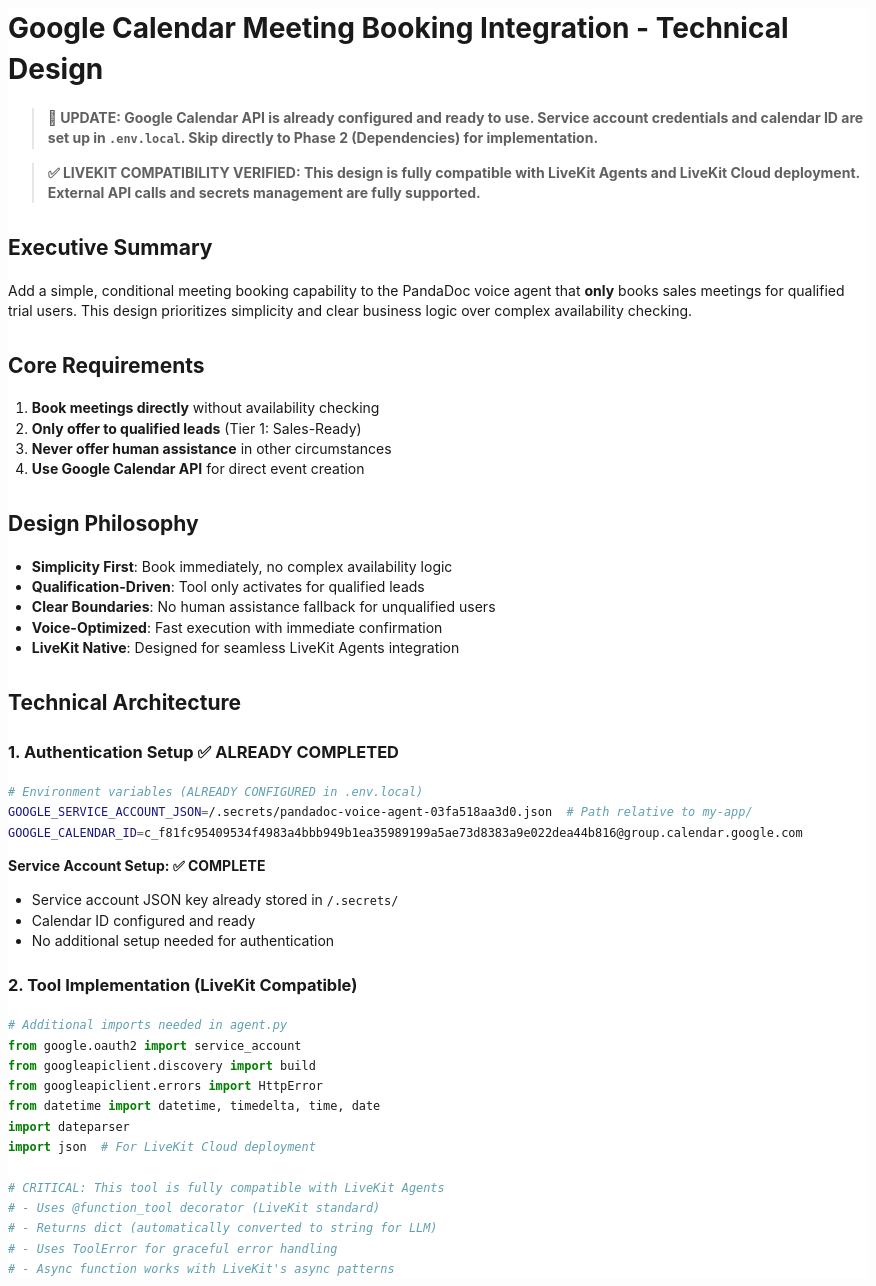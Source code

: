 # Google Calendar Meeting Booking Integration - Technical Design

> **📌 UPDATE: Google Calendar API is already configured and ready to use. Service account credentials and calendar ID are set up in `.env.local`. Skip directly to Phase 2 (Dependencies) for implementation.**

> **✅ LIVEKIT COMPATIBILITY VERIFIED: This design is fully compatible with LiveKit Agents and LiveKit Cloud deployment. External API calls and secrets management are fully supported.**

## Executive Summary
Add a simple, conditional meeting booking capability to the PandaDoc voice agent that **only** books sales meetings for qualified trial users. This design prioritizes simplicity and clear business logic over complex availability checking.

## Core Requirements
1. **Book meetings directly** without availability checking
2. **Only offer to qualified leads** (Tier 1: Sales-Ready)
3. **Never offer human assistance** in other circumstances
4. **Use Google Calendar API** for direct event creation

## Design Philosophy
- **Simplicity First**: Book immediately, no complex availability logic
- **Qualification-Driven**: Tool only activates for qualified leads
- **Clear Boundaries**: No human assistance fallback for unqualified users
- **Voice-Optimized**: Fast execution with immediate confirmation
- **LiveKit Native**: Designed for seamless LiveKit Agents integration

## Technical Architecture

### 1. Authentication Setup ✅ ALREADY COMPLETED

```bash
# Environment variables (ALREADY CONFIGURED in .env.local)
GOOGLE_SERVICE_ACCOUNT_JSON=/.secrets/pandadoc-voice-agent-03fa518aa3d0.json  # Path relative to my-app/
GOOGLE_CALENDAR_ID=c_f81fc95409534f4983a4bbb949b1ea35989199a5ae73d8383a9e022dea44b816@group.calendar.google.com
```

**Service Account Setup: ✅ COMPLETE**
- Service account JSON key already stored in `/.secrets/`
- Calendar ID configured and ready
- No additional setup needed for authentication

### 2. Tool Implementation (LiveKit Compatible)

```python
# Additional imports needed in agent.py
from google.oauth2 import service_account
from googleapiclient.discovery import build
from googleapiclient.errors import HttpError
from datetime import datetime, timedelta, time, date
import dateparser
import json  # For LiveKit Cloud deployment

# CRITICAL: This tool is fully compatible with LiveKit Agents
# - Uses @function_tool decorator (LiveKit standard)
# - Returns dict (automatically converted to string for LLM)
# - Uses ToolError for graceful error handling
# - Async function works with LiveKit's async patterns

```